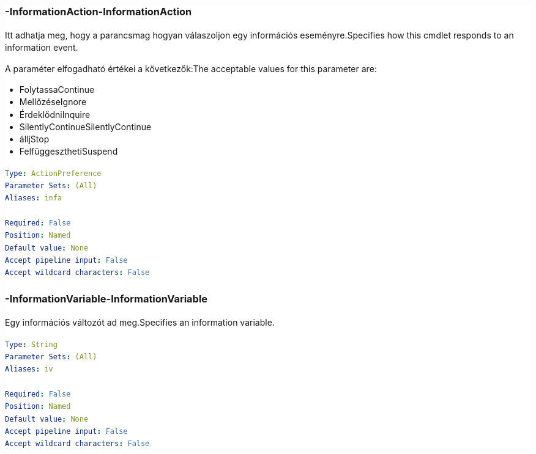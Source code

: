 ### <span data-ttu-id="3a9e7-144">-InformationAction</span><span class="sxs-lookup"><span data-stu-id="3a9e7-144">-InformationAction</span></span>
<span data-ttu-id="3a9e7-145">Itt adhatja meg, hogy a parancsmag hogyan válaszoljon egy információs eseményre.</span><span class="sxs-lookup"><span data-stu-id="3a9e7-145">Specifies how this cmdlet responds to an information event.</span></span>

<span data-ttu-id="3a9e7-146">A paraméter elfogadható értékei a következők:</span><span class="sxs-lookup"><span data-stu-id="3a9e7-146">The acceptable values for this parameter are:</span></span>

- <span data-ttu-id="3a9e7-147">Folytassa</span><span class="sxs-lookup"><span data-stu-id="3a9e7-147">Continue</span></span>
- <span data-ttu-id="3a9e7-148">Mellőzése</span><span class="sxs-lookup"><span data-stu-id="3a9e7-148">Ignore</span></span>
- <span data-ttu-id="3a9e7-149">Érdeklődni</span><span class="sxs-lookup"><span data-stu-id="3a9e7-149">Inquire</span></span>
- <span data-ttu-id="3a9e7-150">SilentlyContinue</span><span class="sxs-lookup"><span data-stu-id="3a9e7-150">SilentlyContinue</span></span>
- <span data-ttu-id="3a9e7-151">állj</span><span class="sxs-lookup"><span data-stu-id="3a9e7-151">Stop</span></span>
- <span data-ttu-id="3a9e7-152">Felfüggesztheti</span><span class="sxs-lookup"><span data-stu-id="3a9e7-152">Suspend</span></span>

```yaml
Type: ActionPreference
Parameter Sets: (All)
Aliases: infa

Required: False
Position: Named
Default value: None
Accept pipeline input: False
Accept wildcard characters: False
```

### <span data-ttu-id="3a9e7-153">-InformationVariable</span><span class="sxs-lookup"><span data-stu-id="3a9e7-153">-InformationVariable</span></span>
<span data-ttu-id="3a9e7-154">Egy információs változót ad meg.</span><span class="sxs-lookup"><span data-stu-id="3a9e7-154">Specifies an information variable.</span></span>

```yaml
Type: String
Parameter Sets: (All)
Aliases: iv

Required: False
Position: Named
Default value: None
Accept pipeline input: False
Accept wildcard characters: False
```
